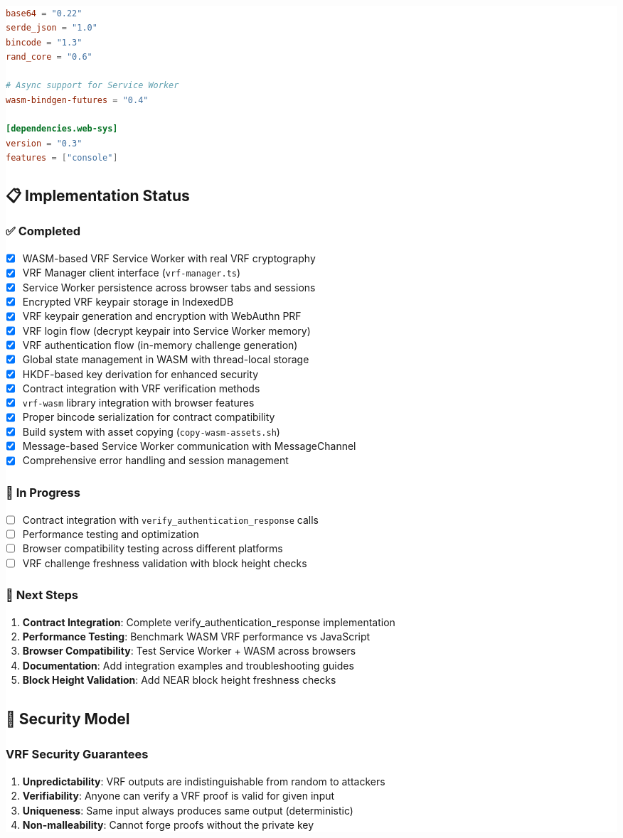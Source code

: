 ```toml
base64 = "0.22"
serde_json = "1.0"
bincode = "1.3"
rand_core = "0.6"

# Async support for Service Worker
wasm-bindgen-futures = "0.4"

[dependencies.web-sys]
version = "0.3"
features = ["console"]
```

## 📋 **Implementation Status**

### ✅ **Completed**
- [x] WASM-based VRF Service Worker with real VRF cryptography
- [x] VRF Manager client interface (`vrf-manager.ts`)
- [x] Service Worker persistence across browser tabs and sessions
- [x] Encrypted VRF keypair storage in IndexedDB
- [x] VRF keypair generation and encryption with WebAuthn PRF
- [x] VRF login flow (decrypt keypair into Service Worker memory)
- [x] VRF authentication flow (in-memory challenge generation)
- [x] Global state management in WASM with thread-local storage
- [x] HKDF-based key derivation for enhanced security
- [x] Contract integration with VRF verification methods
- [x] `vrf-wasm` library integration with browser features
- [x] Proper bincode serialization for contract compatibility
- [x] Build system with asset copying (`copy-wasm-assets.sh`)
- [x] Message-based Service Worker communication with MessageChannel
- [x] Comprehensive error handling and session management

### 🚧 **In Progress**
- [ ] Contract integration with `verify_authentication_response` calls
- [ ] Performance testing and optimization
- [ ] Browser compatibility testing across different platforms
- [ ] VRF challenge freshness validation with block height checks

### 📝 **Next Steps**
1. **Contract Integration**: Complete verify_authentication_response implementation
2. **Performance Testing**: Benchmark WASM VRF performance vs JavaScript
3. **Browser Compatibility**: Test Service Worker + WASM across browsers
4. **Documentation**: Add integration examples and troubleshooting guides
5. **Block Height Validation**: Add NEAR block height freshness checks

## 🔐 **Security Model**

### **VRF Security Guarantees**
1. **Unpredictability**: VRF outputs are indistinguishable from random to attackers
2. **Verifiability**: Anyone can verify a VRF proof is valid for given input
3. **Uniqueness**: Same input always produces same output (deterministic)
4. **Non-malleability**: Cannot forge proofs without the private key
